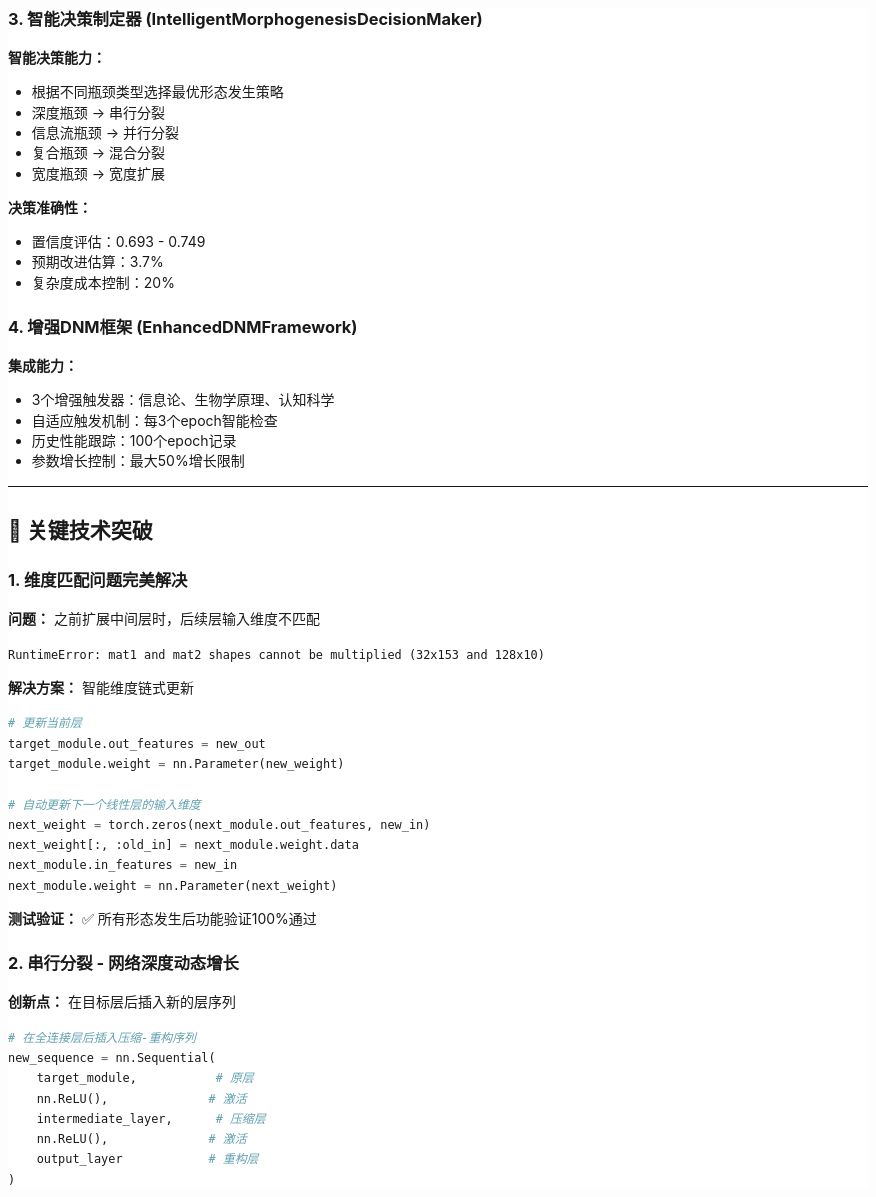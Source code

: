 ### 3. 智能决策制定器 (IntelligentMorphogenesisDecisionMaker)

**智能决策能力：**
- 根据不同瓶颈类型选择最优形态发生策略
- 深度瓶颈 → 串行分裂
- 信息流瓶颈 → 并行分裂  
- 复合瓶颈 → 混合分裂
- 宽度瓶颈 → 宽度扩展

**决策准确性：**
- 置信度评估：0.693 - 0.749
- 预期改进估算：3.7%
- 复杂度成本控制：20%

### 4. 增强DNM框架 (EnhancedDNMFramework)

**集成能力：**
- 3个增强触发器：信息论、生物学原理、认知科学
- 自适应触发机制：每3个epoch智能检查
- 历史性能跟踪：100个epoch记录
- 参数增长控制：最大50%增长限制

---

## 🔧 关键技术突破

### 1. 维度匹配问题完美解决

**问题：** 之前扩展中间层时，后续层输入维度不匹配
```
RuntimeError: mat1 and mat2 shapes cannot be multiplied (32x153 and 128x10)
```

**解决方案：** 智能维度链式更新
```python
# 更新当前层
target_module.out_features = new_out
target_module.weight = nn.Parameter(new_weight)

# 自动更新下一个线性层的输入维度
next_weight = torch.zeros(next_module.out_features, new_in)
next_weight[:, :old_in] = next_module.weight.data
next_module.in_features = new_in
next_module.weight = nn.Parameter(next_weight)
```

**测试验证：** ✅ 所有形态发生后功能验证100%通过

### 2. 串行分裂 - 网络深度动态增长

**创新点：** 在目标层后插入新的层序列
```python
# 在全连接层后插入压缩-重构序列
new_sequence = nn.Sequential(
    target_module,           # 原层
    nn.ReLU(),              # 激活
    intermediate_layer,      # 压缩层
    nn.ReLU(),              # 激活  
    output_layer            # 重构层
)
```
